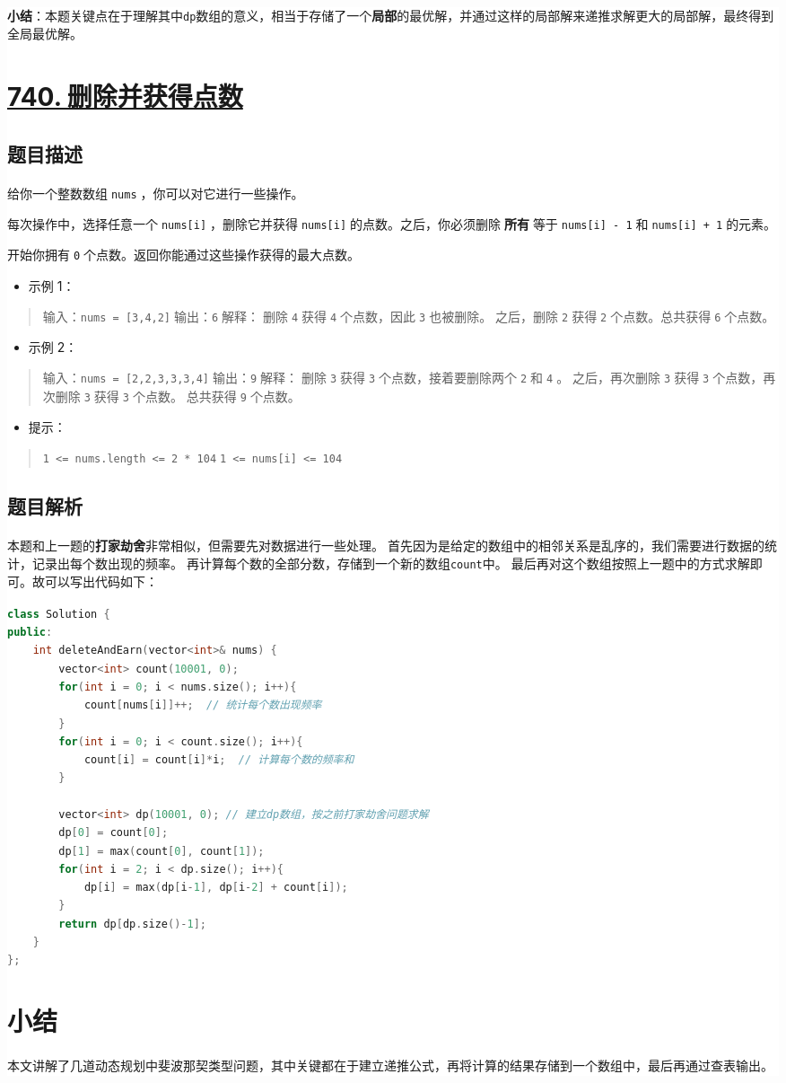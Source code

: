 **小结**：本题关键点在于理解其中`dp`数组的意义，相当于存储了一个**局部**的最优解，并通过这样的局部解来递推求解更大的局部解，最终得到全局最优解。

# [740. 删除并获得点数](https://leetcode.cn/problems/delete-and-earn/description/?envType=study-plan-v2&envId=dynamic-programming)
## 题目描述
给你一个整数数组 `nums` ，你可以对它进行一些操作。

每次操作中，选择任意一个 `nums[i]` ，删除它并获得 `nums[i]` 的点数。之后，你必须删除 **所有** 等于 `nums[i] - 1` 和 `nums[i] + 1` 的元素。

开始你拥有 `0` 个点数。返回你能通过这些操作获得的最大点数。

- 示例 1：
> 输入：`nums = [3,4,2]`
> 输出：`6`
> 解释：
> 删除 `4` 获得 `4` 个点数，因此 `3` 也被删除。
> 之后，删除 `2` 获得 `2` 个点数。总共获得 `6` 个点数。
- 示例 2：
> 输入：`nums = [2,2,3,3,3,4]`
> 输出：`9`
> 解释：
> 删除 `3` 获得 `3` 个点数，接着要删除两个 `2` 和 `4` 。
> 之后，再次删除 `3` 获得 `3` 个点数，再次删除 `3` 获得 `3` 个点数。
> 总共获得 `9` 个点数。
 
- 提示：
> `1 <= nums.length <= 2 * 104`
> `1 <= nums[i] <= 104`

## 题目解析
本题和上一题的**打家劫舍**非常相似，但需要先对数据进行一些处理。
首先因为是给定的数组中的相邻关系是乱序的，我们需要进行数据的统计，记录出每个数出现的频率。
再计算每个数的全部分数，存储到一个新的数组`count`中。
最后再对这个数组按照上一题中的方式求解即可。故可以写出代码如下：
```c++
class Solution {
public:
    int deleteAndEarn(vector<int>& nums) {
        vector<int> count(10001, 0);
        for(int i = 0; i < nums.size(); i++){
            count[nums[i]]++;  // 统计每个数出现频率
        }
        for(int i = 0; i < count.size(); i++){
            count[i] = count[i]*i;  // 计算每个数的频率和
        }
        
        vector<int> dp(10001, 0); // 建立dp数组，按之前打家劫舍问题求解
        dp[0] = count[0];
        dp[1] = max(count[0], count[1]);
        for(int i = 2; i < dp.size(); i++){
            dp[i] = max(dp[i-1], dp[i-2] + count[i]);
        }
        return dp[dp.size()-1];
    }
};
```


# 小结
本文讲解了几道动态规划中斐波那契类型问题，其中关键都在于建立递推公式，再将计算的结果存储到一个数组中，最后再通过查表输出。
